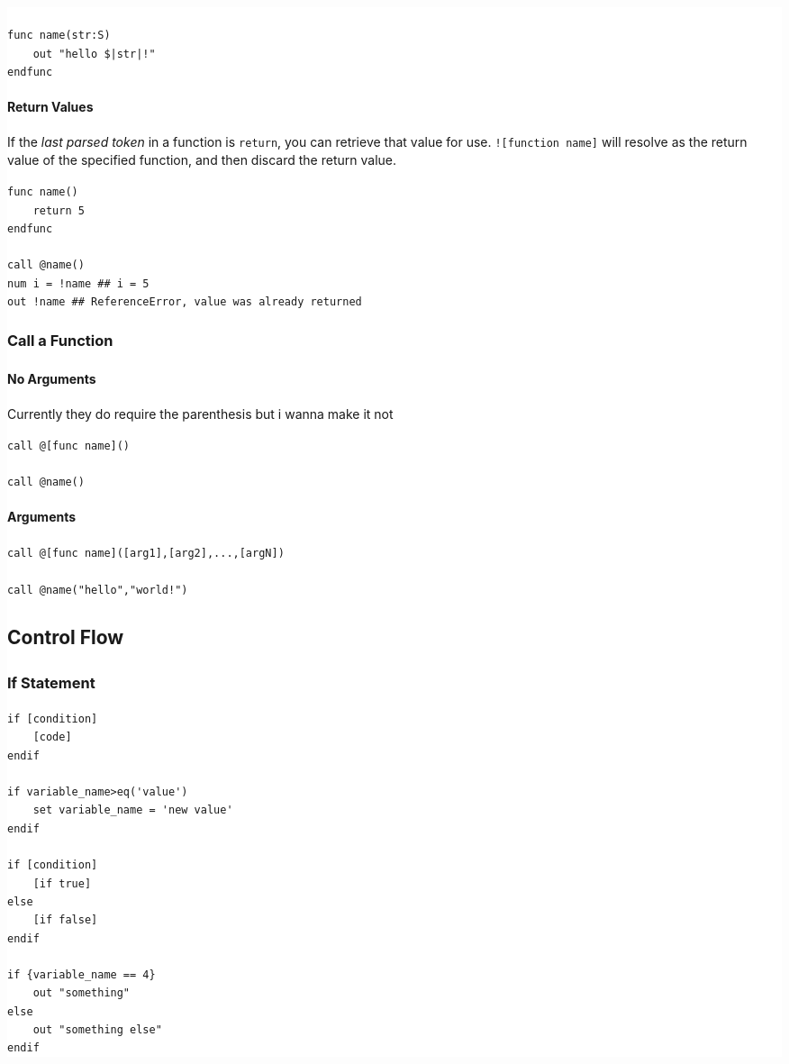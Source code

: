 ```

func name(str:S)
    out "hello $|str|!"
endfunc
```
#### Return Values
If the *last parsed token* in a function is `return`, you can retrieve that value for use. `![function name]` will resolve as the return value of the specified function, and then discard the return value.
```
func name()
    return 5
endfunc

call @name()
num i = !name ## i = 5
out !name ## ReferenceError, value was already returned
```
### Call a Function
#### No Arguments
Currently they do require the parenthesis but i wanna make it not
```
call @[func name]()

call @name()
```
#### Arguments
```
call @[func name]([arg1],[arg2],...,[argN])

call @name("hello","world!")
```

## Control Flow
### If Statement
```
if [condition]  
    [code]
endif

if variable_name>eq('value')
    set variable_name = 'new value'
endif

if [condition]
    [if true]
else
    [if false]
endif

if {variable_name == 4}
    out "something"
else
    out "something else"
endif
```
